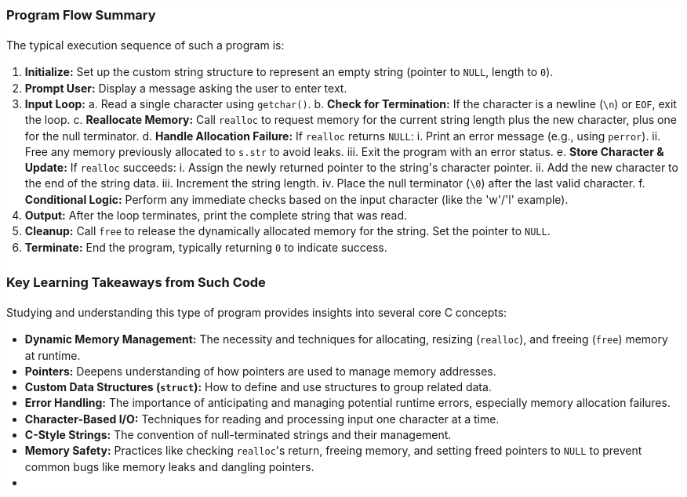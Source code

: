 ### Program Flow Summary

The typical execution sequence of such a program is:

1. **Initialize:** Set up the custom string structure to represent an empty string (pointer to `NULL`, length to `0`).
2. **Prompt User:** Display a message asking the user to enter text.
3. **Input Loop:**
    a.  Read a single character using `getchar()`.
    b.  **Check for Termination:** If the character is a newline (`\n`) or `EOF`, exit the loop.
    c.  **Reallocate Memory:** Call `realloc` to request memory for the current string length plus the new character, plus one for the null terminator.
    d.  **Handle Allocation Failure:** If `realloc` returns `NULL`:
        i.  Print an error message (e.g., using `perror`).
        ii. Free any memory previously allocated to `s.str` to avoid leaks.
        iii. Exit the program with an error status.
    e.  **Store Character & Update:** If `realloc` succeeds:
        i.  Assign the newly returned pointer to the string's character pointer.
        ii. Add the new character to the end of the string data.
        iii. Increment the string length.
        iv. Place the null terminator (`\0`) after the last valid character.
    f.  **Conditional Logic:** Perform any immediate checks based on the input character (like the 'w'/'l' example).
4. **Output:** After the loop terminates, print the complete string that was read.
5. **Cleanup:** Call `free` to release the dynamically allocated memory for the string. Set the pointer to `NULL`.
6. **Terminate:** End the program, typically returning `0` to indicate success.

### Key Learning Takeaways from Such Code

Studying and understanding this type of program provides insights into several core C concepts:

* **Dynamic Memory Management:** The necessity and techniques for allocating, resizing (`realloc`), and freeing (`free`) memory at runtime.
* **Pointers:** Deepens understanding of how pointers are used to manage memory addresses.
* **Custom Data Structures (`struct`):** How to define and use structures to group related data.
* **Error Handling:** The importance of anticipating and managing potential runtime errors, especially memory allocation failures.
* **Character-Based I/O:** Techniques for reading and processing input one character at a time.
* **C-Style Strings:** The convention of null-terminated strings and their management.
* **Memory Safety:** Practices like checking `realloc`'s return, freeing memory, and setting freed pointers to `NULL` to prevent common bugs like memory leaks and dangling pointers.
* 